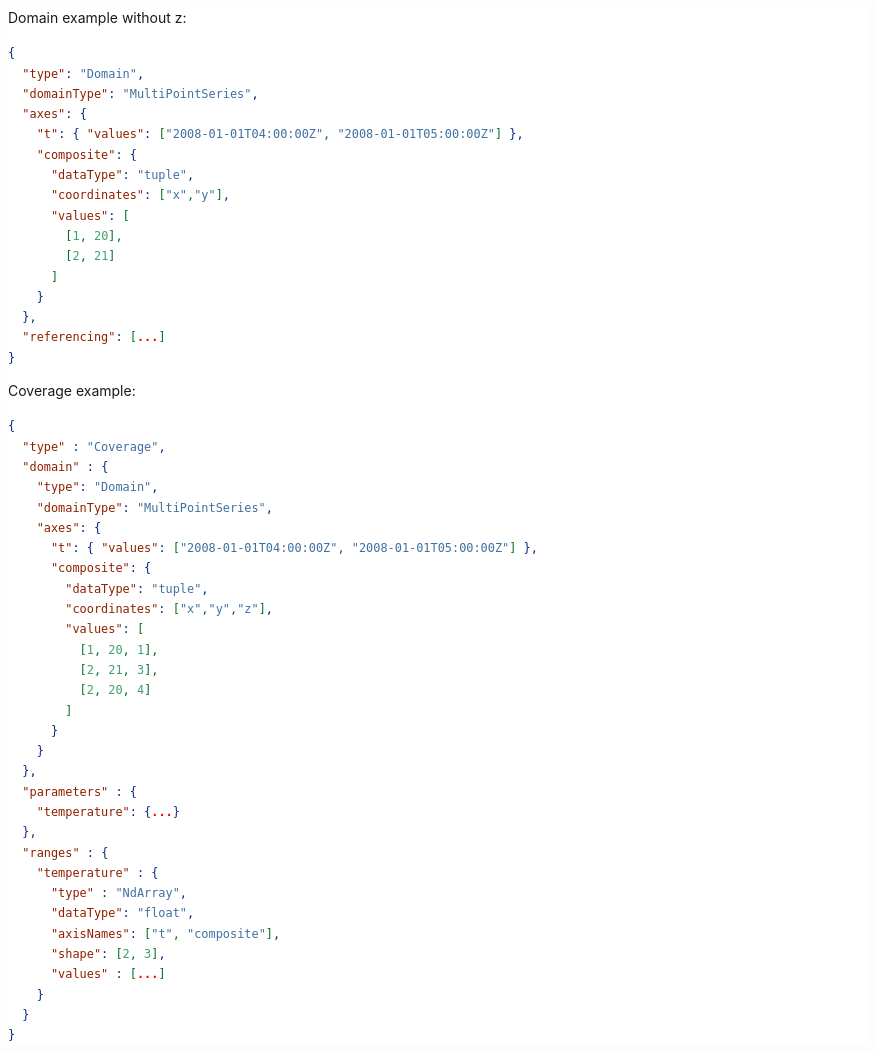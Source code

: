 Domain example without z:

```json
{
  "type": "Domain",
  "domainType": "MultiPointSeries",
  "axes": {
    "t": { "values": ["2008-01-01T04:00:00Z", "2008-01-01T05:00:00Z"] },
    "composite": {
      "dataType": "tuple",
      "coordinates": ["x","y"],
      "values": [
        [1, 20],
        [2, 21]
      ]
    }    
  },
  "referencing": [...]
}
```

Coverage example:

```json
{
  "type" : "Coverage",
  "domain" : {
    "type": "Domain",
    "domainType": "MultiPointSeries",
    "axes": {
      "t": { "values": ["2008-01-01T04:00:00Z", "2008-01-01T05:00:00Z"] },
      "composite": {
        "dataType": "tuple",
        "coordinates": ["x","y","z"],
        "values": [
          [1, 20, 1],
          [2, 21, 3],
          [2, 20, 4]
        ]
      }
    }
  },
  "parameters" : {
    "temperature": {...}
  },
  "ranges" : {
    "temperature" : {
      "type" : "NdArray",
      "dataType": "float",
      "axisNames": ["t", "composite"],
      "shape": [2, 3],
      "values" : [...]
    }
  }
}
```
